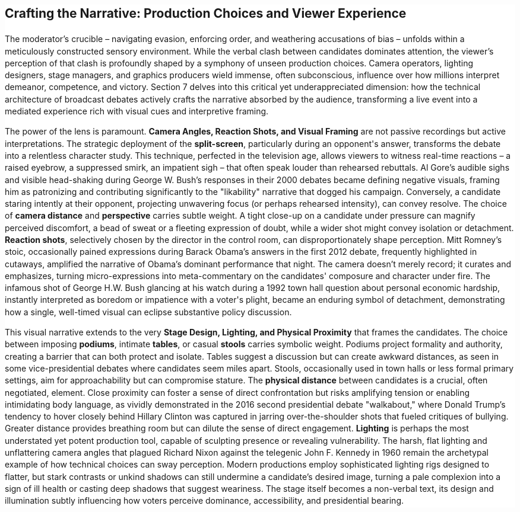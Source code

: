 ## Crafting the Narrative: Production Choices and Viewer Experience

The moderator’s crucible – navigating evasion, enforcing order, and weathering accusations of bias – unfolds within a meticulously constructed sensory environment. While the verbal clash between candidates dominates attention, the viewer’s perception of that clash is profoundly shaped by a symphony of unseen production choices. Camera operators, lighting designers, stage managers, and graphics producers wield immense, often subconscious, influence over how millions interpret demeanor, competence, and victory. Section 7 delves into this critical yet underappreciated dimension: how the technical architecture of broadcast debates actively crafts the narrative absorbed by the audience, transforming a live event into a mediated experience rich with visual cues and interpretive framing.

The power of the lens is paramount. **Camera Angles, Reaction Shots, and Visual Framing** are not passive recordings but active interpretations. The strategic deployment of the **split-screen**, particularly during an opponent's answer, transforms the debate into a relentless character study. This technique, perfected in the television age, allows viewers to witness real-time reactions – a raised eyebrow, a suppressed smirk, an impatient sigh – that often speak louder than rehearsed rebuttals. Al Gore’s audible sighs and visible head-shaking during George W. Bush’s responses in their 2000 debates became defining negative visuals, framing him as patronizing and contributing significantly to the "likability" narrative that dogged his campaign. Conversely, a candidate staring intently at their opponent, projecting unwavering focus (or perhaps rehearsed intensity), can convey resolve. The choice of **camera distance** and **perspective** carries subtle weight. A tight close-up on a candidate under pressure can magnify perceived discomfort, a bead of sweat or a fleeting expression of doubt, while a wider shot might convey isolation or detachment. **Reaction shots**, selectively chosen by the director in the control room, can disproportionately shape perception. Mitt Romney’s stoic, occasionally pained expressions during Barack Obama’s answers in the first 2012 debate, frequently highlighted in cutaways, amplified the narrative of Obama’s dominant performance that night. The camera doesn’t merely record; it curates and emphasizes, turning micro-expressions into meta-commentary on the candidates' composure and character under fire. The infamous shot of George H.W. Bush glancing at his watch during a 1992 town hall question about personal economic hardship, instantly interpreted as boredom or impatience with a voter's plight, became an enduring symbol of detachment, demonstrating how a single, well-timed visual can eclipse substantive policy discussion.

This visual narrative extends to the very **Stage Design, Lighting, and Physical Proximity** that frames the candidates. The choice between imposing **podiums**, intimate **tables**, or casual **stools** carries symbolic weight. Podiums project formality and authority, creating a barrier that can both protect and isolate. Tables suggest a discussion but can create awkward distances, as seen in some vice-presidential debates where candidates seem miles apart. Stools, occasionally used in town halls or less formal primary settings, aim for approachability but can compromise stature. The **physical distance** between candidates is a crucial, often negotiated, element. Close proximity can foster a sense of direct confrontation but risks amplifying tension or enabling intimidating body language, as vividly demonstrated in the 2016 second presidential debate "walkabout," where Donald Trump’s tendency to hover closely behind Hillary Clinton was captured in jarring over-the-shoulder shots that fueled critiques of bullying. Greater distance provides breathing room but can dilute the sense of direct engagement. **Lighting** is perhaps the most understated yet potent production tool, capable of sculpting presence or revealing vulnerability. The harsh, flat lighting and unflattering camera angles that plagued Richard Nixon against the telegenic John F. Kennedy in 1960 remain the archetypal example of how technical choices can sway perception. Modern productions employ sophisticated lighting rigs designed to flatter, but stark contrasts or unkind shadows can still undermine a candidate’s desired image, turning a pale complexion into a sign of ill health or casting deep shadows that suggest weariness. The stage itself becomes a non-verbal text, its design and illumination subtly influencing how voters perceive dominance, accessibility, and presidential bearing.
